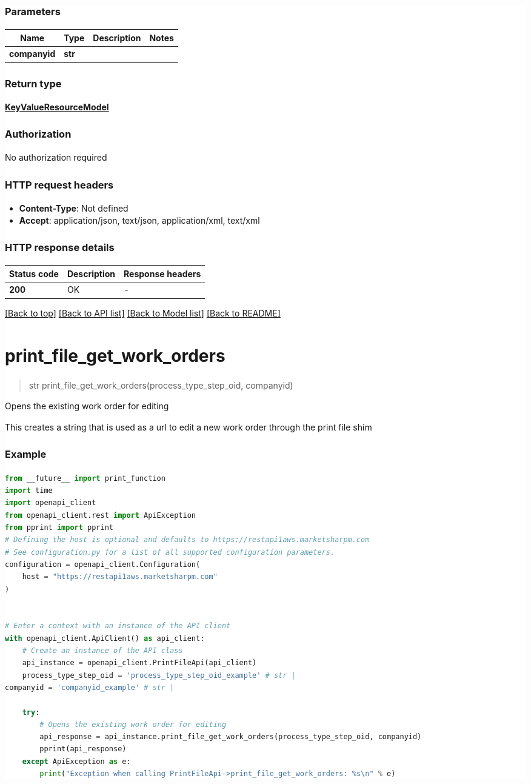 ```python
```

### Parameters

Name | Type | Description  | Notes
------------- | ------------- | ------------- | -------------
 **companyid** | **str**|  | 

### Return type

[**KeyValueResourceModel**](KeyValueResourceModel.md)

### Authorization

No authorization required

### HTTP request headers

 - **Content-Type**: Not defined
 - **Accept**: application/json, text/json, application/xml, text/xml

### HTTP response details
| Status code | Description | Response headers |
|-------------|-------------|------------------|
**200** | OK |  -  |

[[Back to top]](#) [[Back to API list]](../README.md#documentation-for-api-endpoints) [[Back to Model list]](../README.md#documentation-for-models) [[Back to README]](../README.md)

# **print_file_get_work_orders**
> str print_file_get_work_orders(process_type_step_oid, companyid)

Opens the existing work order for editing

This creates a string that is used as a url to edit a new work order through the print file shim

### Example

```python
from __future__ import print_function
import time
import openapi_client
from openapi_client.rest import ApiException
from pprint import pprint
# Defining the host is optional and defaults to https://restapi1aws.marketsharpm.com
# See configuration.py for a list of all supported configuration parameters.
configuration = openapi_client.Configuration(
    host = "https://restapi1aws.marketsharpm.com"
)


# Enter a context with an instance of the API client
with openapi_client.ApiClient() as api_client:
    # Create an instance of the API class
    api_instance = openapi_client.PrintFileApi(api_client)
    process_type_step_oid = 'process_type_step_oid_example' # str | 
companyid = 'companyid_example' # str | 

    try:
        # Opens the existing work order for editing
        api_response = api_instance.print_file_get_work_orders(process_type_step_oid, companyid)
        pprint(api_response)
    except ApiException as e:
        print("Exception when calling PrintFileApi->print_file_get_work_orders: %s\n" % e)
```